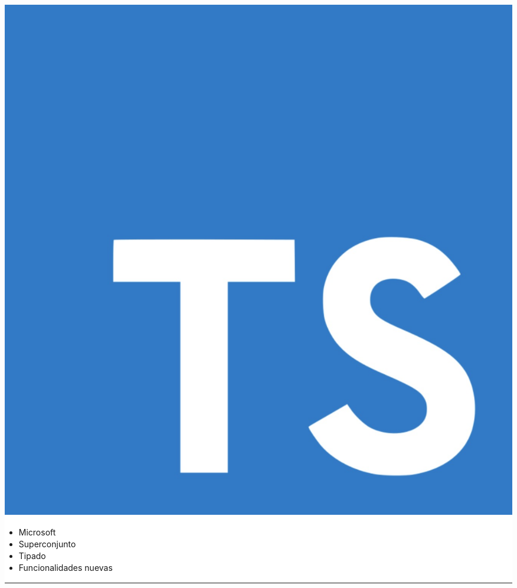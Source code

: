![left 30%](./images/logos/typescript.jpg)

- Microsoft
- Superconjunto
- Tipado
- Funcionalidades nuevas

---
